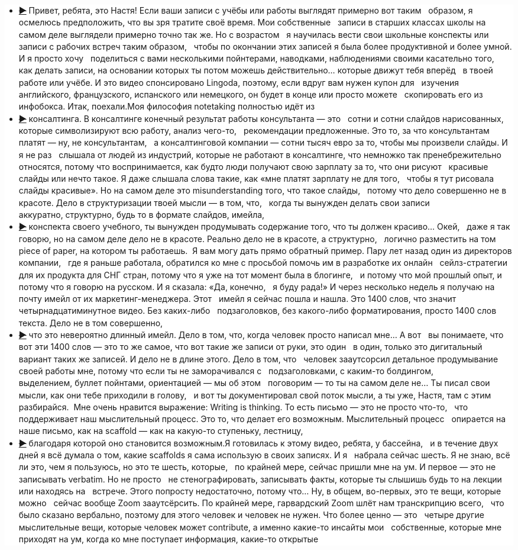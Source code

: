  - ~~[▶](https://www.youtube.com/watch?v=_RFPiu89LGs&t=0)~~  Привет, ребята, это Настя! Если ваши записи с&nbsp;учёбы или работы выглядят примерно вот таким&nbsp;&nbsp; образом, я осмелюсь предположить, что вы&nbsp;зря тратите своё время. Мои собственные&nbsp;&nbsp; записи в старших классах школы на самом деле&nbsp;выглядели примерно точно так же. Но с возрастом&nbsp;&nbsp; я научилась вести свои школьные конспекты&nbsp;или записи с рабочих встреч таким образом,&nbsp;&nbsp; чтобы по окончании этих записей я была более&nbsp;продуктивной и более умной. И я просто хочу&nbsp;&nbsp; поделиться с вами несколькими пойнтерами,&nbsp;наводками, наблюдениями своими касательно того,&nbsp;&nbsp; как делать записи, на основании которых ты потом&nbsp;можешь действительно… которые движут тебя вперёд&nbsp;&nbsp; в твоей работе или учёбе. И это видео спонсировано&nbsp;Lingoda, поэтому, если вдруг вам нужен купон для&nbsp;&nbsp; изучения английского, французского, испанского&nbsp;или немецкого, он будет в конце или просто можете&nbsp;&nbsp; скопировать его из инфобокса. Итак, поехали.Моя философия notetaking полностью идёт из&nbsp;&nbsp; 
 - ~~[▶](https://www.youtube.com/watch?v=_RFPiu89LGs&t=63)~~  консалтинга. В консалтинге конечный&nbsp;результат работы консультанта — это&nbsp;&nbsp; сотни и сотни слайдов нарисованных, которые&nbsp;символизируют всю работу, анализ чего-то,&nbsp;&nbsp; рекомендации предложенные. Это то, за что&nbsp;консультантам платят — ну, не консультантам,&nbsp;&nbsp; а консалтинговой компании — сотни тысяч евро&nbsp;за то, чтобы мы произвели слайды. И я не раз&nbsp;&nbsp; слышала от людей из индустрий, которые не работают&nbsp;в консалтинге, что немножко так пренебрежительно&nbsp;&nbsp; относятся, потому что воспринимается, как будто&nbsp;люди получают свою зарплату за то, что они рисуют&nbsp;&nbsp; красивые слайды или нечто такое. Я даже слышала&nbsp;слова такие, как «мне платят зарплату не для того,&nbsp;&nbsp; чтобы я тут рисовала слайды красивые». Но на самом&nbsp;деле это misunderstanding того, что такое слайды,&nbsp;&nbsp; потому что дело совершенно не в красоте. Дело&nbsp;в структуризации твоей мысли — в том, что,&nbsp;&nbsp; когда ты вынужден делать свои записи аккуратно,&nbsp;структурно, будь то в формате слайдов, имейла,&nbsp;&nbsp; 
 - ~~[▶](https://www.youtube.com/watch?v=_RFPiu89LGs&t=128)~~  конспекта своего учебного, ты вынужден продумывать&nbsp;содержание того, что ты должен красиво… Окей,&nbsp;&nbsp; даже я так говорю, но на самом деле дело не в&nbsp;красоте. Реально дело не в красоте, а структурно,&nbsp;&nbsp; логично разместить на том piece&nbsp;of paper, на котором ты работаешь.&nbsp; Я вам могу дать прямо обратный пример.&nbsp;Пару лет назад один из директоров компании,&nbsp;&nbsp; где я раньше работала, обратился ко мне с&nbsp;просьбой помочь им в разработке их онлайн&nbsp;&nbsp; сейлз-стратегии для их продукта для СНГ стран,&nbsp;потому что я уже на тот момент была в блогинге,&nbsp;&nbsp; и потому что мой прошлый опыт, и потому что я&nbsp;говорю на русском. И я сказала: «Да, конечно,&nbsp;&nbsp; я буду рада!» И через несколько недель я получаю&nbsp;на почту имейл от их маркетинг-менеджера. Этот&nbsp;&nbsp; имейл я сейчас пошла и нашла. Это 1400 слов, что&nbsp;значит четырнадцатиминутное видео. Без каких-либо&nbsp;&nbsp; подзаголовков, без какого-либо форматирования,&nbsp;просто 1400 слов текста. Дело не в том совершенно,&nbsp;&nbsp; 
 - ~~[▶](https://www.youtube.com/watch?v=_RFPiu89LGs&t=193)~~  что это невероятно длинный имейл. Дело в том,&nbsp;что, когда человек просто написал мне… А вот&nbsp;&nbsp; вы понимаете, что вот эти 1400 слов — это то же&nbsp;самое, что вот такие же записи от руки, это один&nbsp;&nbsp; в один, только это дигитальный вариант таких же&nbsp;записей. И дело не в длине этого. Дело в том, что&nbsp;&nbsp; человек зааутсорсил детальное продумывание своей&nbsp;работы мне, потому что если ты не заморачивался с&nbsp;&nbsp; подзаголовками, с каким-то болдингом, выделением,&nbsp;буллет пойнтами, ориентацией — мы об этом&nbsp;&nbsp; поговорим — то ты на самом деле не… Ты писал&nbsp;свои мысли, как они тебе приходили в голову,&nbsp;&nbsp; и вот ты документировал свой поток мысли,&nbsp;а ты уже, Настя, там с этим разбирайся.&nbsp; Мне очень нравится выражение: Writing is&nbsp;thinking. То есть письмо — это не просто что-то,&nbsp;&nbsp; что поддерживает наш мыслительный процесс. Это&nbsp;то, что делает его возможным. Мыслительный процесс&nbsp;&nbsp; опирается на наше письмо, как на scaffold&nbsp;— как на какую-то ступеньку, лестницу,&nbsp;&nbsp; 
 - ~~[▶](https://www.youtube.com/watch?v=_RFPiu89LGs&t=254)~~  благодаря которой оно становится возможным.Я готовилась к этому видео, ребята, у бассейна,&nbsp;&nbsp; и в течение двух дней я всё думала о том, какие&nbsp;scaffolds я сама использую в своих записях. И я&nbsp;&nbsp; набрала сейчас шесть. Я не знаю, всё ли это,&nbsp;чем я пользуюсь, но это те шесть, которые,&nbsp;&nbsp; по крайней мере, сейчас пришли мне на ум. И&nbsp;первое — это не записывать verbatim. Но не просто&nbsp;&nbsp; не стенографировать, записывать факты, которые&nbsp;ты слышишь будь то на лекции или находясь на&nbsp;&nbsp; встрече. Этого попросту недостаточно, потому что…&nbsp;Ну, в общем, во-первых, это те вещи, которые можно&nbsp;&nbsp; сейчас вообще Zoom зааутсёрсить. По крайней мере,&nbsp;гарвардский Zoom шлёт нам транскрипцию всего,&nbsp;&nbsp; что было сказано вербально, поэтому для этого&nbsp;человек и человек не нужен. Что более ценно — это&nbsp;&nbsp; четыре другие мыслительные вещи, которые человек&nbsp;может contribute, а именно какие-то инсайты мои&nbsp;&nbsp; собственные, которые мне приходят на ум, когда&nbsp;ко мне поступает информация, какие-то открытые&nbsp;&nbsp; 